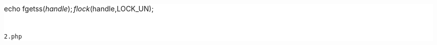 echo fgetss($handle);
flock($handle,LOCK_UN);
```

2.php

```
<?php
$handle = fopen('xj.txt','rb');
$stat = flock($handle,LOCK_SH);
echo fgetss($handle);
flock($handle,LOCK_UN);
```

读锁不能写入文件可以读取文件，并不会阻塞。

#### 写锁

1.php 文件内容：

```
<?php
$handle = fopen('xj.txt','rb');
$stat = flock($handle,LOCK_EX);
sleep(5);
echo fgetss($handle);
flock($handle,LOCK_UN);
```

2.php

```
<?php
$handle = fopen('xj.txt','rb');
$stat = flock($handle,LOCK_SH);
echo fgetss($handle);
flock($handle,LOCK_UN);
```

写锁为独占，所以读取文件也会阻塞，前一个文件执行完后才可以执行第二个。

#### 防止阻塞

1.php

```
<?php
$handle = fopen('xj.txt','ab');
$stat = flock($handle,LOCK_EX);
sleep(5);
echo fgetss($handle);
flock($handle,LOCK_UN);
